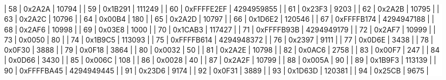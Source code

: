 |      58 | 0x2A2A      |       10794 |
|      59 | 0x1B291     |      111249 |
|      60 | 0xFFFFE2EF  |  4294959855 |
|      61 | 0x23F3      |        9203 |
|      62 | 0x2A2B      |       10795 |
|      63 | 0x2A2C      |       10796 |
|      64 | 0x00B4      |         180 |
|      65 | 0x2A2D      |       10797 |
|      66 | 0x1D6E2     |      120546 |
|      67 | 0xFFFFB174  |  4294947188 |
|      68 | 0x2AF6      |       10998 |
|      69 | 0x03E8      |        1000 |
|      70 | 0x1CAB3     |      117427 |
|      71 | 0xFFFFB93B  |  4294949179 |
|      72 | 0x2AF7      |       10999 |
|      73 | 0x0050      |          80 |
|      74 | 0x1B9C5     |      113093 |
|      75 | 0xFFFFB614  |  4294948372 |
|      76 | 0x2397      |        9111 |
|      77 | 0x0D6E      |        3438 |
|      78 | 0x0F30      |        3888 |
|      79 | 0x0F18      |        3864 |
|      80 | 0x0032      |          50 |
|      81 | 0x2A2E      |       10798 |
|      82 | 0x0AC6      |        2758 |
|      83 | 0x00F7      |         247 |
|      84 | 0x0D66      |        3430 |
|      85 | 0x006C      |         108 |
|      86 | 0x0028      |          40 |
|      87 | 0x2A2F      |       10799 |
|      88 | 0x005A      |          90 |
|      89 | 0x1B9F3     |      113139 |
|      90 | 0xFFFFBA45  |  4294949445 |
|      91 | 0x23D6      |        9174 |
|      92 | 0x0F31      |        3889 |
|      93 | 0x1D63D     |      120381 |
|      94 | 0x25CB      |        9675 |